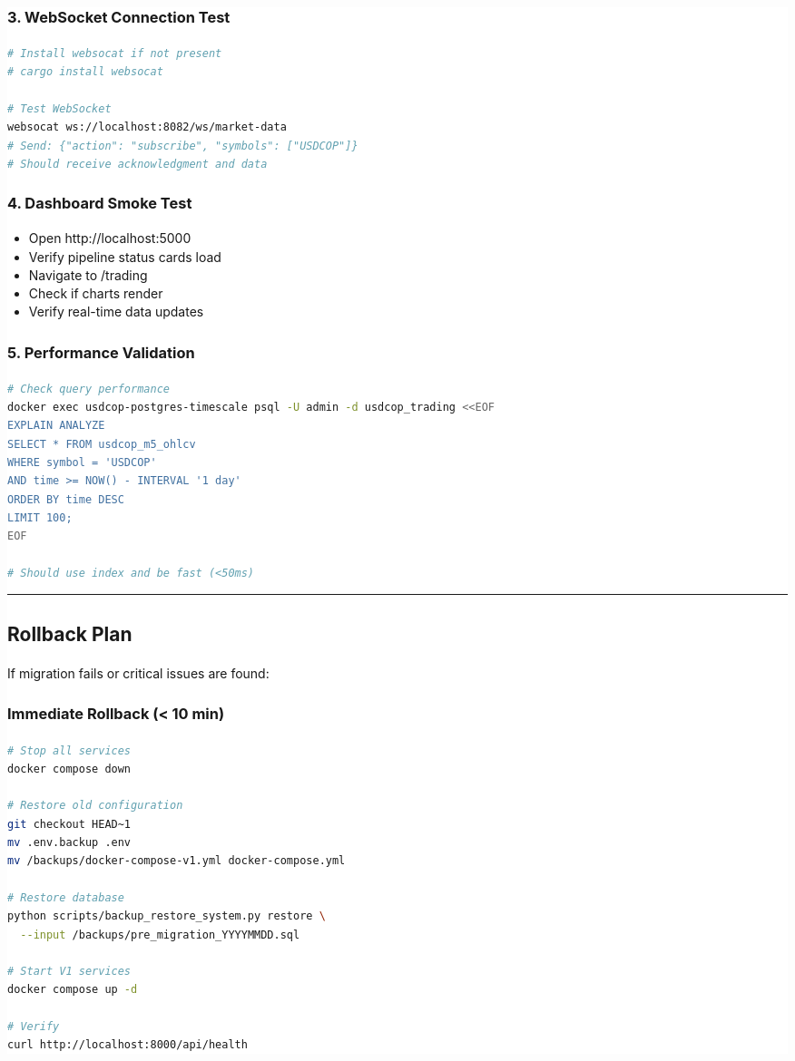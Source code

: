 ### 3. WebSocket Connection Test

```bash
# Install websocat if not present
# cargo install websocat

# Test WebSocket
websocat ws://localhost:8082/ws/market-data
# Send: {"action": "subscribe", "symbols": ["USDCOP"]}
# Should receive acknowledgment and data
```

### 4. Dashboard Smoke Test

- Open http://localhost:5000
- Verify pipeline status cards load
- Navigate to /trading
- Check if charts render
- Verify real-time data updates

### 5. Performance Validation

```bash
# Check query performance
docker exec usdcop-postgres-timescale psql -U admin -d usdcop_trading <<EOF
EXPLAIN ANALYZE
SELECT * FROM usdcop_m5_ohlcv
WHERE symbol = 'USDCOP'
AND time >= NOW() - INTERVAL '1 day'
ORDER BY time DESC
LIMIT 100;
EOF

# Should use index and be fast (<50ms)
```

---

## Rollback Plan

If migration fails or critical issues are found:

### Immediate Rollback (< 10 min)

```bash
# Stop all services
docker compose down

# Restore old configuration
git checkout HEAD~1
mv .env.backup .env
mv /backups/docker-compose-v1.yml docker-compose.yml

# Restore database
python scripts/backup_restore_system.py restore \
  --input /backups/pre_migration_YYYYMMDD.sql

# Start V1 services
docker compose up -d

# Verify
curl http://localhost:8000/api/health
```
